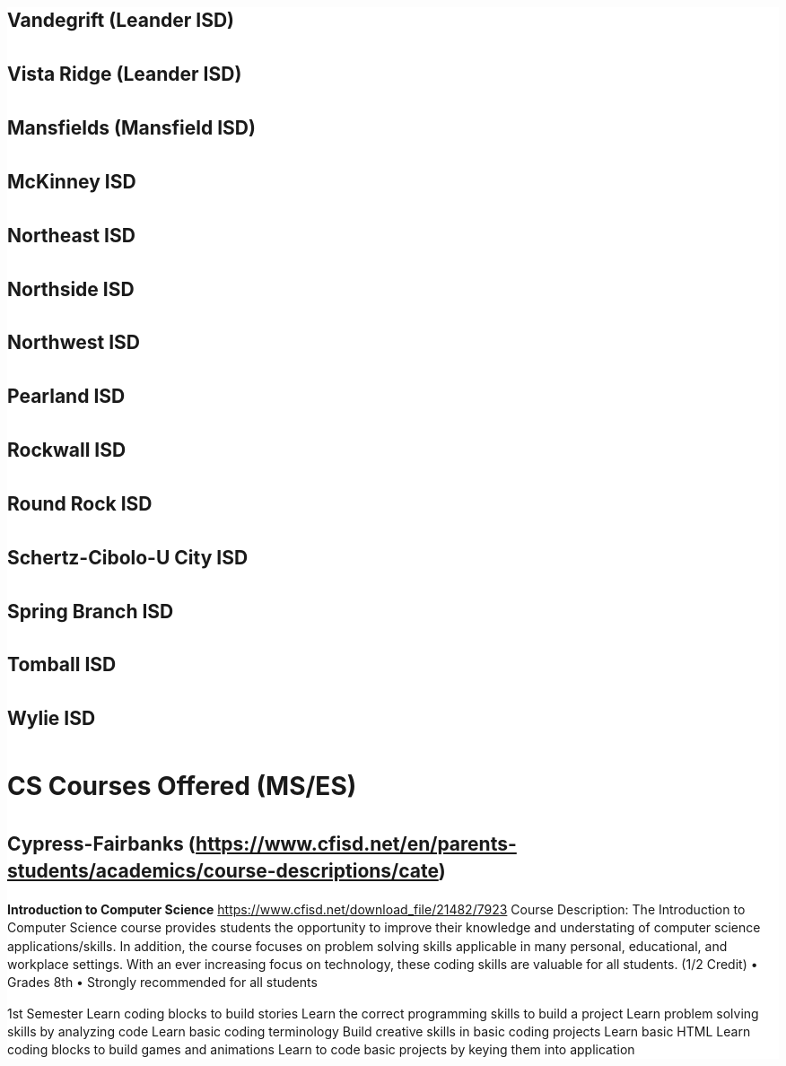## Vandegrift (Leander ISD)
## Vista Ridge (Leander ISD)
## Mansfields (Mansfield ISD)
## McKinney ISD
## Northeast ISD
## Northside ISD
## Northwest ISD
## Pearland ISD
## Rockwall ISD
## Round Rock ISD
## Schertz-Cibolo-U City ISD
## Spring Branch ISD
## Tomball ISD
## Wylie ISD

# CS Courses Offered (MS/ES)
## Cypress-Fairbanks (https://www.cfisd.net/en/parents-students/academics/course-descriptions/cate)
**Introduction to Computer Science** https://www.cfisd.net/download_file/21482/7923
Course Description:
The Introduction to Computer Science course provides students the opportunity to improve their knowledge and
understating of computer science applications/skills. In addition, the course focuses on problem solving skills applicable
in many personal, educational, and workplace settings. With an ever increasing focus on technology, these coding skills
are valuable for all students. (1/2 Credit)
• Grades 8th
• Strongly recommended for all students 

1st Semester
Learn coding blocks to build stories
Learn the correct programming skills to build a project
Learn problem solving skills by analyzing code
Learn basic coding terminology
Build creative skills in basic coding projects
Learn basic HTML
Learn coding blocks to build games and
animations
Learn to code basic projects by keying them into application
